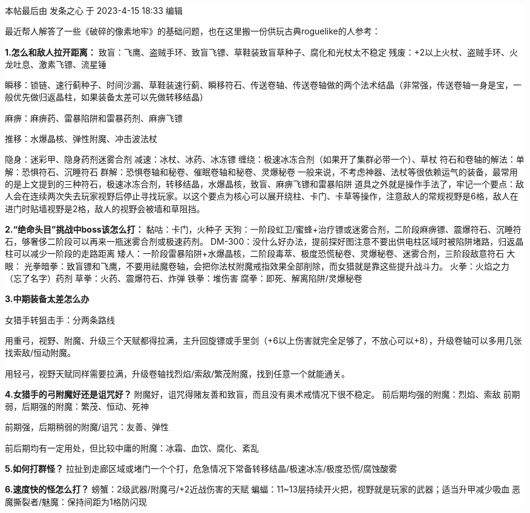  本帖最后由 发条之心 于 2023-4-15 18:33 编辑 

最近帮人解答了一些《破碎的像素地牢》的基础问题，也在这里搬一份供玩古典roguelike的人参考：

<strong>1.怎么和敌人拉开距离：</strong>
致盲：飞鹰、盗贼手环、致盲飞镖、草鞋装致盲草种子、腐化和光杖太不稳定
残废：+2以上火杖、盗贼手环、火龙吐息、激素飞镖、流星锤

瞬移：锁链、速行蓟种子、时间沙漏、草鞋装速行蓟、瞬移符石、传送卷轴、传送卷轴做的两个法术结晶（非常强，传送卷轴一身是宝，一般优先做归返晶柱，如果装备太差可以先做转移结晶）

麻痹：麻痹药、雷暴陷阱和雷暴药剂、麻痹飞镖

推移：水爆晶核、弹性附魔、冲击波法杖

隐身：迷彩甲、隐身药剂迷雾合剂
减速：冰杖、冰药、冰冻镖
缠绕：极速冰冻合剂（如果开了集群必带一个）、草杖
符石和卷轴的解法：单解：恐惧符石、沉睡符石
群解：恐惧卷轴和秘卷、催眠卷轴和秘卷、灵爆秘卷
一般来说，不考虑神器、法杖等很依赖运气的装备，最常用的是上文提到的三种符石，极速冰冻合剂，转移结晶，水爆晶核，致盲、麻痹飞镖和雷暴陷阱
道具之外就是操作手法了，牢记一个要点：敌人会在连续两次失去玩家视野后停止寻找玩家。以这个要点为核心可以展开绕柱、卡门、卡草等操作，注意敌人的常规视野是6格，敌人在进门时贴墙视野是2格，敌人的视野会被墙和草阻挡。

<strong>2.“绝命头目”挑战中boss该怎么打：</strong>
黏咕：卡门，火种子
天狗：一阶段虹卫/蜜蜂+治疗镖或迷雾合剂，二阶段麻痹镖、震爆符石、沉睡符石，够奢侈二阶段可以再来一瓶迷雾合剂或极速药剂。
DM-300：没什么好办法，提前探好图注意不要出供电柱区域时被陷阱堵路，归返晶柱可以减少一阶段的走路距离
矮人：一阶段雷暴陷阱+水爆晶核，二阶段毒萃、极度恐慌秘卷、灵爆秘卷、迷雾合剂，三阶段敌意符石
大眼：
光拳暗拳：致盲镖和飞鹰，不要用祛魔卷轴，会把你法杖附魔戒指效果全部削除，而女猎就是靠这些提升战斗力。
火拳：火焰之力（忘了名字）药剂
草拳：火药、震爆符石、炸弹
铁拳：堆伤害
腐拳：即死、解离陷阱/灵爆秘卷

<strong>3.中期装备太差怎么办</strong>

女猎手转狙击手：分两条路线

用重弓，视野、附魔、升级三个天赋都得拉满，主升回旋镖或手里剑（+6以上伤害就完全足够了，不放心可以+8），升级卷轴可以多用几张找索敌/恒动附魔。

用轻弓，视野天赋同样需要拉满，升级卷轴找烈焰/索敌/繁茂附魔，找到任意一个就能通关。

<strong>4.女猎手的弓附魔好还是诅咒好？</strong>
附魔好，诅咒得赌友善和致盲，而且没有奥术戒情况下很不稳定。
前后期均强的附魔：烈焰、索敌
前期弱，后期强的附魔：繁茂、恒动、死神

前期强，后期稍弱的附魔/诅咒：友善、弹性

前后期均有一定用处，但比较中庸的附魔：冰霜、血饮、腐化、紊乱

<strong>5.如何打群怪？</strong>
拉扯到走廊区域或堵门一个个打，危急情况下常备转移结晶/极速冰冻/极度恐慌/腐蚀酸雾

<strong>6.速度快的怪怎么打？</strong>
螃蟹：2级武器/附魔弓/+2近战伤害的天赋
蝙蝠：11~13层持续开火把，视野就是玩家的武器；适当升甲减少吸血
恶魔撕裂者/魅魔：保持间距为1格防闪现
